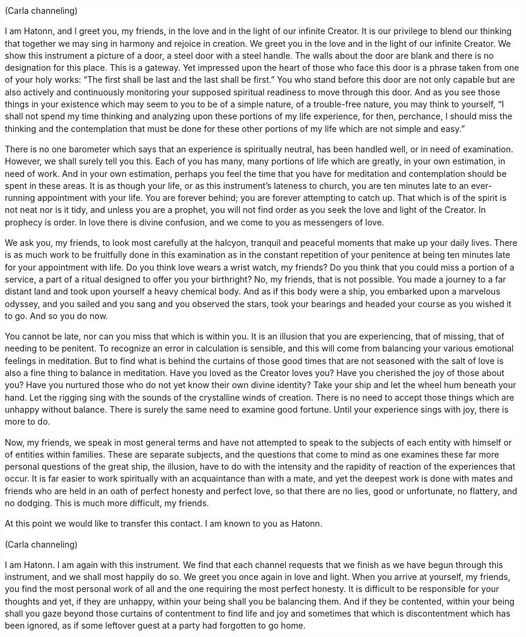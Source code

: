 <p class="channel-type">(Carla channeling)</p>
<p>I am Hatonn, and I greet you, my friends, in the love and in the light of our infinite Creator. It is our privilege to blend our thinking that together we may sing in harmony and rejoice in creation. We greet you in the love and in the light of our infinite Creator. We show this instrument a picture of a door, a steel door with a steel handle. The walls about the door are blank and there is no designation for this place. This is a gateway. Yet impressed upon the heart of those who face this door is a phrase taken from one of your holy works: “The first shall be last and the last shall be first.” You who stand before this door are not only capable but are also actively and continuously monitoring your supposed spiritual readiness to move through this door. And as you see those things in your existence which may seem to you to be of a simple nature, of a trouble-free nature, you may think to yourself, “I shall not spend my time thinking and analyzing upon these portions of my life experience, for then, perchance, I should miss the thinking and the contemplation that must be done for these other portions of my life which are not simple and easy.”</p>
<p>There is no one barometer which says that an experience is spiritually neutral, has been handled well, or in need of examination. However, we shall surely tell you this. Each of you has many, many portions of life which are greatly, in your own estimation, in need of work. And in your own estimation, perhaps you feel the time that you have for meditation and contemplation should be spent in these areas. It is as though your life, or as this instrument’s lateness to church, you are ten minutes late to an ever-running appointment with your life. You are forever behind; you are forever attempting to catch up. That which is of the spirit is not neat nor is it tidy, and unless you are a prophet, you will not find order as you seek the love and light of the Creator. In prophecy is order. In love there is divine confusion, and we come to you as messengers of love.</p>
<p>We ask you, my friends, to look most carefully at the halcyon, tranquil and peaceful moments that make up your daily lives. There is as much work to be fruitfully done in this examination as in the constant repetition of your penitence at being ten minutes late for your appointment with life. Do you think love wears a wrist watch, my friends? Do you think that you could miss a portion of a service, a part of a ritual designed to offer you your birthright? No, my friends, that is not possible. You made a journey to a far distant land and took upon yourself a heavy chemical body. And as if this body were a ship, you embarked upon a marvelous odyssey, and you sailed and you sang and you observed the stars, took your bearings and headed your course as you wished it to go. And so you do now.</p>
<p>You cannot be late, nor can you miss that which is within you. It is an illusion that you are experiencing, that of missing, that of needing to be penitent. To recognize an error in calculation is sensible, and this will come from balancing your various emotional feelings in meditation. But to find what is behind the curtains of those good times that are not seasoned with the salt of love is also a fine thing to balance in meditation. Have you loved as the Creator loves you? Have you cherished the joy of those about you? Have you nurtured those who do not yet know their own divine identity? Take your ship and let the wheel hum beneath your hand. Let the rigging sing with the sounds of the crystalline winds of creation. There is no need to accept those things which are unhappy without balance. There is surely the same need to examine good fortune. Until your experience sings with joy, there is more to do.</p>
<p>Now, my friends, we speak in most general terms and have not attempted to speak to the subjects of each entity with himself or of entities within families. These are separate subjects, and the questions that come to mind as one examines these far more personal questions of the great ship, the illusion, have to do with the intensity and the rapidity of reaction of the experiences that occur. It is far easier to work spiritually with an acquaintance than with a mate, and yet the deepest work is done with mates and friends who are held in an oath of perfect honesty and perfect love, so that there are no lies, good or unfortunate, no flattery, and no dodging. This is much more difficult, my friends.</p>
<p>At this point we would like to transfer this contact. I am known to you as Hatonn.</p>
<p class="channel-type">(Carla channeling)</p>
<p>I am Hatonn. I am again with this instrument. We find that each channel requests that we finish as we have begun through this instrument, and we shall most happily do so. We greet you once again in love and light. When you arrive at yourself, my friends, you find the most personal work of all and the one requiring the most perfect honesty. It is difficult to be responsible for your thoughts and yet, if they are unhappy, within your being shall you be balancing them. And if they be contented, within your being shall you gaze beyond those curtains of contentment to find life and joy and sometimes that which is discontentment which has been ignored, as if some leftover guest at a party had forgotten to go home.</p>